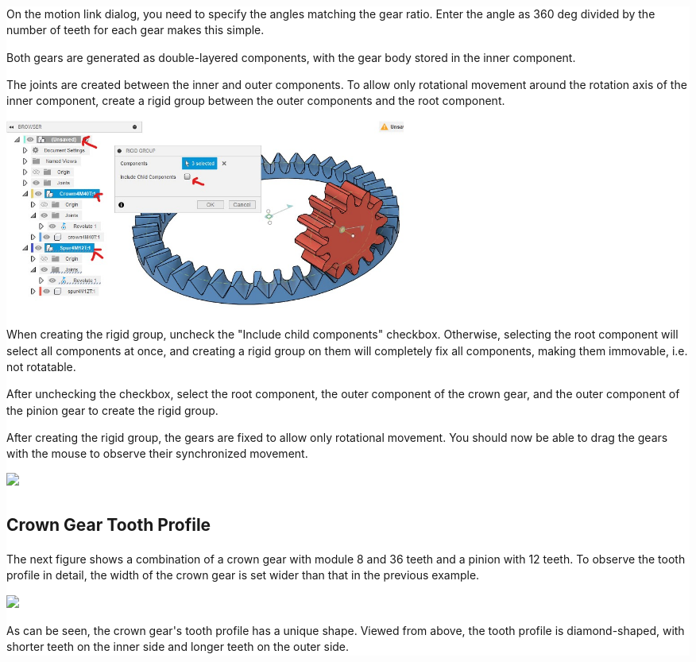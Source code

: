 On the motion link dialog, you need to specify the angles matching the gear ratio. Enter the angle as 360 deg divided by the number of teeth for each gear makes this simple.

Both gears are generated as double-layered components, with the gear body stored in the inner component.

The joints are created between the inner and outer components. To allow only rotational movement around the rotation axis of the inner component, create a rigid group between the outer components and the root component.

<a href="assets/crown9.jpg"><img src="assets/crown9.jpg" width="500" /></a>

When creating the rigid group, uncheck the "Include child components" checkbox. Otherwise, selecting the root component will select all components at once, and creating a rigid group on them will completely fix all components, making them immovable, i.e. not rotatable.

After unchecking the checkbox, select the root component, the outer component of the crown gear, and the outer component of the pinion gear to create the rigid group.

After creating the rigid group, the gears are fixed to allow only rotational movement. You should now be able to drag the gears with the mouse to observe their synchronized movement.

<a href="assets/crown10.gif"><img src="assets/crown10.gif" width="400" /></a>

## Crown Gear Tooth Profile

The next figure shows a combination of a crown gear with module 8 and 36 teeth and a pinion with 12 teeth. To observe the tooth profile in detail, the width of the crown gear is set wider than that in the previous example.

<a href="assets/crown7.gif"><img src="assets/crown7.gif" width="400" /></a>

As can be seen, the crown gear's tooth profile has a unique shape. Viewed from above, the tooth profile is diamond-shaped, with shorter teeth on the inner side and longer teeth on the outer side.
